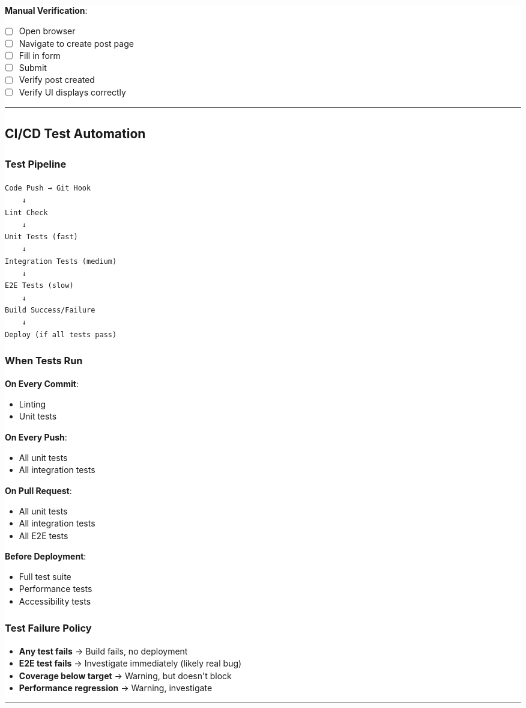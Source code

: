 **Manual Verification**:
- [ ] Open browser
- [ ] Navigate to create post page
- [ ] Fill in form
- [ ] Submit
- [ ] Verify post created
- [ ] Verify UI displays correctly

---

## CI/CD Test Automation

### Test Pipeline

```
Code Push → Git Hook
    ↓
Lint Check
    ↓
Unit Tests (fast)
    ↓
Integration Tests (medium)
    ↓
E2E Tests (slow)
    ↓
Build Success/Failure
    ↓
Deploy (if all tests pass)
```

### When Tests Run

**On Every Commit**:
- Linting
- Unit tests

**On Every Push**:
- All unit tests
- All integration tests

**On Pull Request**:
- All unit tests
- All integration tests
- All E2E tests

**Before Deployment**:
- Full test suite
- Performance tests
- Accessibility tests

### Test Failure Policy

- **Any test fails** → Build fails, no deployment
- **E2E test fails** → Investigate immediately (likely real bug)
- **Coverage below target** → Warning, but doesn't block
- **Performance regression** → Warning, investigate

---